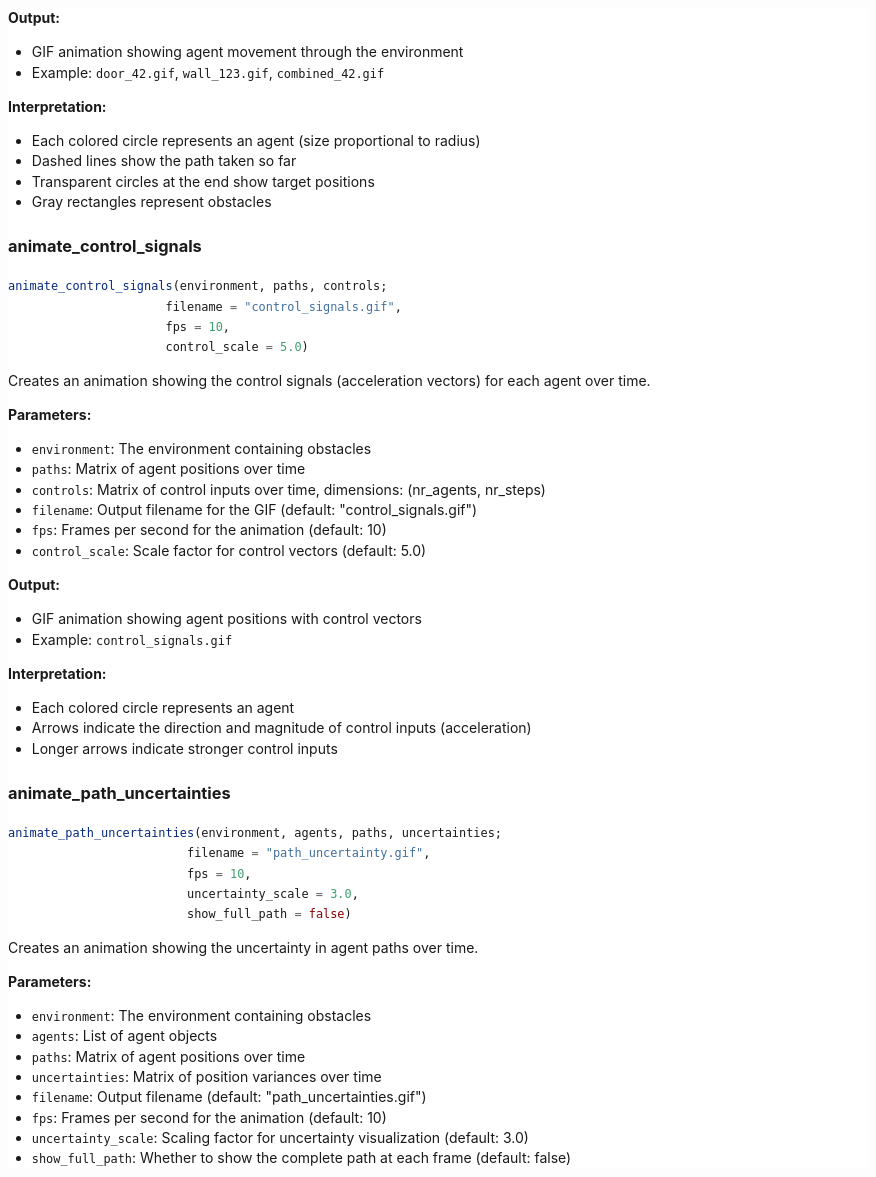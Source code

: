 **Output:**
- GIF animation showing agent movement through the environment
- Example: `door_42.gif`, `wall_123.gif`, `combined_42.gif`

**Interpretation:**
- Each colored circle represents an agent (size proportional to radius)
- Dashed lines show the path taken so far
- Transparent circles at the end show target positions
- Gray rectangles represent obstacles

### animate_control_signals

```julia
animate_control_signals(environment, paths, controls;
                      filename = "control_signals.gif",
                      fps = 10,
                      control_scale = 5.0)
```

Creates an animation showing the control signals (acceleration vectors) for each agent over time.

**Parameters:**
- `environment`: The environment containing obstacles
- `paths`: Matrix of agent positions over time
- `controls`: Matrix of control inputs over time, dimensions: (nr_agents, nr_steps)
- `filename`: Output filename for the GIF (default: "control_signals.gif")
- `fps`: Frames per second for the animation (default: 10)
- `control_scale`: Scale factor for control vectors (default: 5.0)

**Output:**
- GIF animation showing agent positions with control vectors
- Example: `control_signals.gif`

**Interpretation:**
- Each colored circle represents an agent
- Arrows indicate the direction and magnitude of control inputs (acceleration)
- Longer arrows indicate stronger control inputs

### animate_path_uncertainties

```julia
animate_path_uncertainties(environment, agents, paths, uncertainties;
                         filename = "path_uncertainty.gif",
                         fps = 10,
                         uncertainty_scale = 3.0,
                         show_full_path = false)
```

Creates an animation showing the uncertainty in agent paths over time.

**Parameters:**
- `environment`: The environment containing obstacles
- `agents`: List of agent objects
- `paths`: Matrix of agent positions over time
- `uncertainties`: Matrix of position variances over time
- `filename`: Output filename (default: "path_uncertainties.gif")
- `fps`: Frames per second for the animation (default: 10)
- `uncertainty_scale`: Scaling factor for uncertainty visualization (default: 3.0)
- `show_full_path`: Whether to show the complete path at each frame (default: false)
